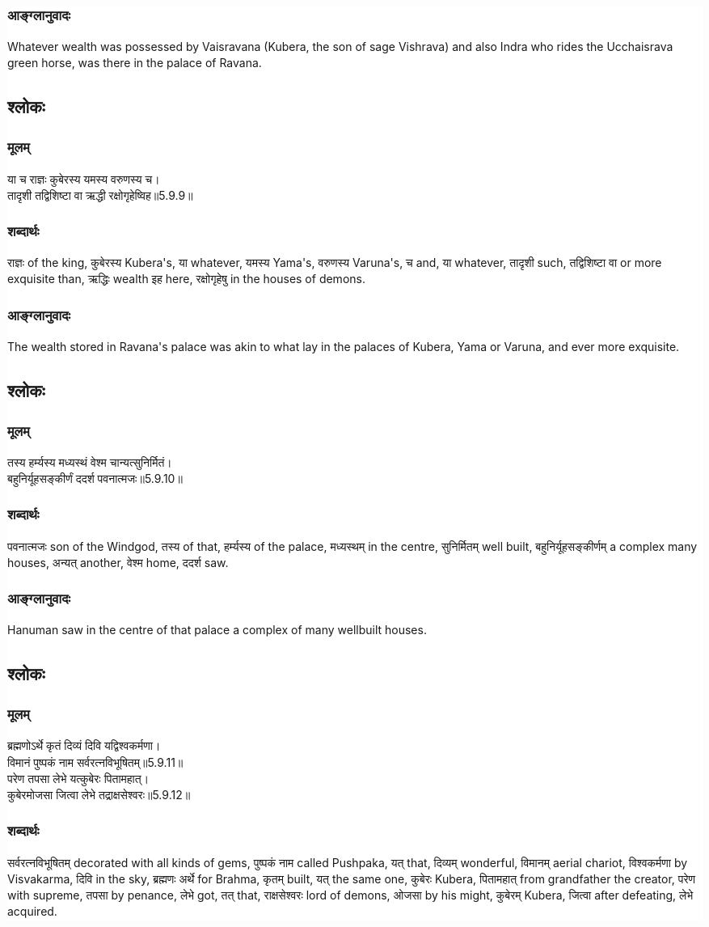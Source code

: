 ### आङ्ग्लानुवादः
Whatever wealth was possessed by Vaisravana (Kubera, the son of sage Vishrava) and also Indra who rides the Ucchaisrava green horse, was there in the palace of Ravana.



## श्लोकः
### मूलम्
या च राज्ञः कुबेरस्य यमस्य वरुणस्य च।  
तादृशी तद्विशिष्टा वा ऋद्धी रक्षोगृहेष्विह॥5.9.9॥

### शब्दार्थः
राज्ञः of  the king, कुबेरस्य Kubera's, या whatever, यमस्य Yama's, वरुणस्य Varuna's, च and, या whatever, तादृशी such, तद्विशिष्टा वा or more exquisite than, ऋद्धिः wealth इह here, रक्षोगृहेषु in the houses of demons.

### आङ्ग्लानुवादः
The wealth stored in Ravana's palace was akin to what lay in the palaces of Kubera, Yama or Varuna, and ever more exquisite.



## श्लोकः
### मूलम्
तस्य हर्म्यस्य मध्यस्थं वेश्म चान्यत्सुनिर्मितं।  
बहुनिर्यूहसङ्कीर्णं ददर्श पवनात्मजः॥5.9.10॥

### शब्दार्थः
पवनात्मजः son of the Windgod, तस्य of that, हर्म्यस्य of the palace, मध्यस्थम् in the centre, सुनिर्मितम् well built, बहुनिर्यूहसङ्कीर्णम् a complex many houses, अन्यत् another, वेश्म home, ददर्श saw.

### आङ्ग्लानुवादः
Hanuman saw in the centre of that palace a complex of many wellbuilt houses.



## श्लोकः
### मूलम्
ब्रह्मणोऽर्थे कृतं दिव्यं दिवि यद्विश्वकर्मणा।  
विमानं पुष्पकं नाम सर्वरत्नविभूषितम्॥5.9.11॥  
परेण तपसा लेभे यत्कुबेरः पितामहात्।  
कुबेरमोजसा जित्वा लेभे तद्राक्षसेश्वरः॥5.9.12॥

### शब्दार्थः
सर्वरत्नविभूषितम् decorated with all kinds of gems, पुष्पकं नाम called Pushpaka, यत् that, दिव्यम् wonderful, विमानम् aerial chariot, विश्वकर्मणा by Visvakarma, दिवि in the sky, ब्रह्मणः अर्थे for Brahma, कृतम् built, यत् the same one, कुबेरः Kubera, पितामहात् from grandfather the creator, परेण with supreme, तपसा by penance, लेभे got, तत् that, राक्षसेश्वरः lord of demons, ओजसा by his might, कुबेरम् Kubera, जित्वा after defeating, लेभे acquired.
